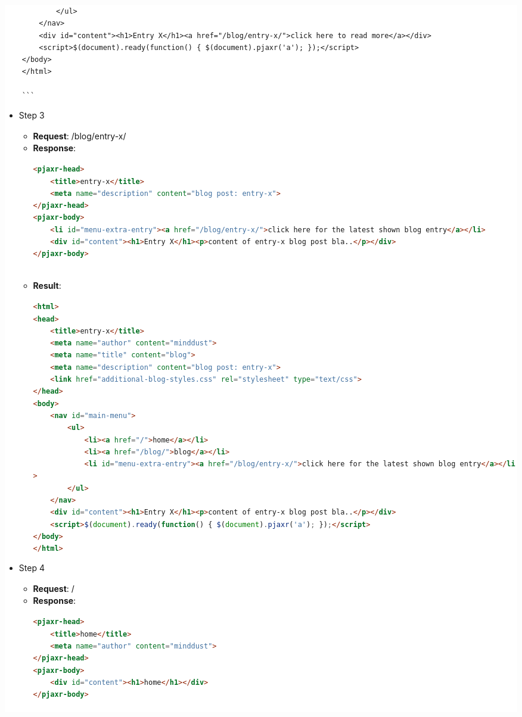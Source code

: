                 </ul>
            </nav>
            <div id="content"><h1>Entry X</h1><a href="/blog/entry-x/">click here to read more</a></div>
            <script>$(document).ready(function() { $(document).pjaxr('a'); });</script>
        </body>
        </html>
        
        ```

* Step 3
    * **Request**: /blog/entry-x/
    * **Response**: 
        ```html
        <pjaxr-head>
            <title>entry-x</title>
            <meta name="description" content="blog post: entry-x">
        </pjaxr-head>
        <pjaxr-body>
            <li id="menu-extra-entry"><a href="/blog/entry-x/">click here for the latest shown blog entry</a></li>
            <div id="content"><h1>Entry X</h1><p>content of entry-x blog post bla..</p></div>
        </pjaxr-body>
              
        ```
    * **Result**:
        ```html
        <html>
        <head>
            <title>entry-x</title>
            <meta name="author" content="minddust">
            <meta name="title" content="blog">
            <meta name="description" content="blog post: entry-x">
            <link href="additional-blog-styles.css" rel="stylesheet" type="text/css">
        </head>
        <body>
            <nav id="main-menu">
                <ul>
                    <li><a href="/">home</a></li>
                    <li><a href="/blog/">blog</a></li>
                    <li id="menu-extra-entry"><a href="/blog/entry-x/">click here for the latest shown blog entry</a></li>
                </ul>
            </nav>
            <div id="content"><h1>Entry X</h1><p>content of entry-x blog post bla..</p></div>
            <script>$(document).ready(function() { $(document).pjaxr('a'); });</script>
        </body>
        </html>
        
        ```
        
* Step 4
    * **Request**: /
    * **Response**: 
        ```html
        <pjaxr-head>
            <title>home</title>
            <meta name="author" content="minddust">
        </pjaxr-head>
        <pjaxr-body>
            <div id="content"><h1>home</h1></div>
        </pjaxr-body>
              